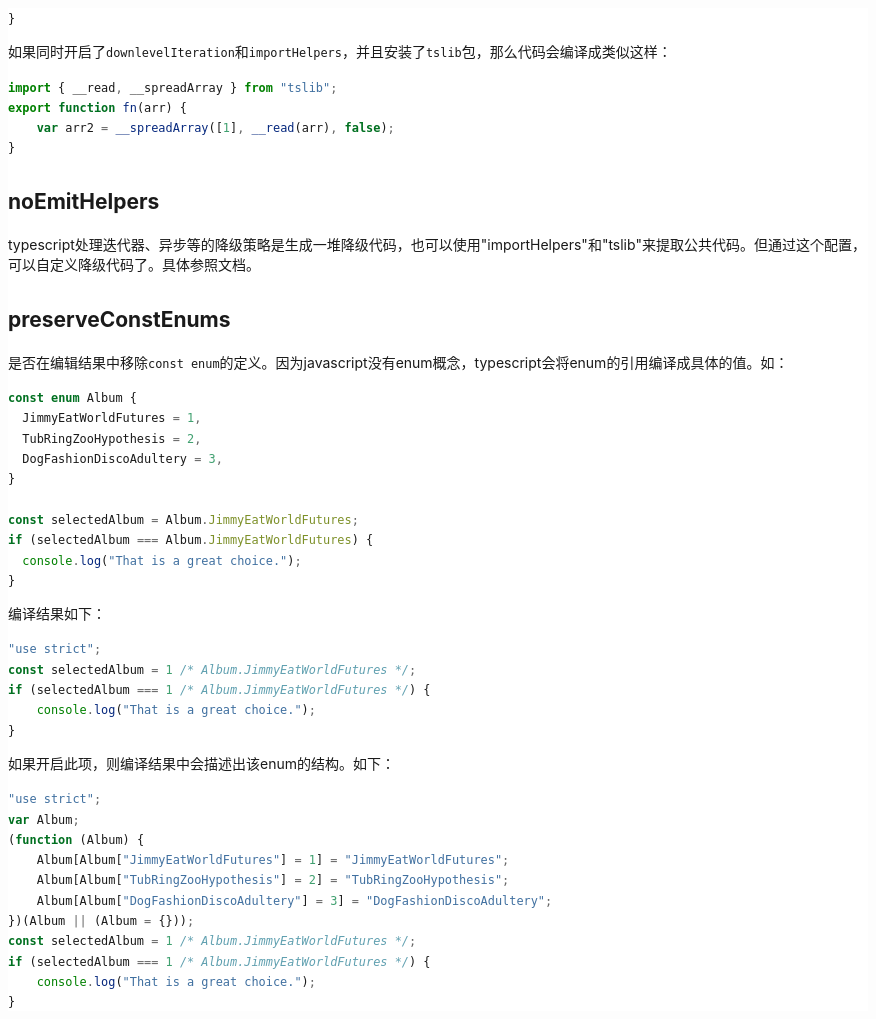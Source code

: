 ```typescript
}
```

如果同时开启了`downlevelIteration`和`importHelpers`，并且安装了`tslib`包，那么代码会编译成类似这样：

```typescript
import { __read, __spreadArray } from "tslib";
export function fn(arr) {
    var arr2 = __spreadArray([1], __read(arr), false);
}
 ```

## noEmitHelpers

typescript处理迭代器、异步等的降级策略是生成一堆降级代码，也可以使用"importHelpers"和"tslib"来提取公共代码。但通过这个配置，可以自定义降级代码了。具体参照文档。

## preserveConstEnums

是否在编辑结果中移除`const enum`的定义。因为javascript没有enum概念，typescript会将enum的引用编译成具体的值。如：

```typescript
const enum Album {
  JimmyEatWorldFutures = 1,
  TubRingZooHypothesis = 2,
  DogFashionDiscoAdultery = 3,
}
 
const selectedAlbum = Album.JimmyEatWorldFutures;
if (selectedAlbum === Album.JimmyEatWorldFutures) {
  console.log("That is a great choice.");
}
```

编译结果如下：

```javascript
"use strict";
const selectedAlbum = 1 /* Album.JimmyEatWorldFutures */;
if (selectedAlbum === 1 /* Album.JimmyEatWorldFutures */) {
    console.log("That is a great choice.");
}
```

如果开启此项，则编译结果中会描述出该enum的结构。如下：

```javascript
"use strict";
var Album;
(function (Album) {
    Album[Album["JimmyEatWorldFutures"] = 1] = "JimmyEatWorldFutures";
    Album[Album["TubRingZooHypothesis"] = 2] = "TubRingZooHypothesis";
    Album[Album["DogFashionDiscoAdultery"] = 3] = "DogFashionDiscoAdultery";
})(Album || (Album = {}));
const selectedAlbum = 1 /* Album.JimmyEatWorldFutures */;
if (selectedAlbum === 1 /* Album.JimmyEatWorldFutures */) {
    console.log("That is a great choice.");
}

```
